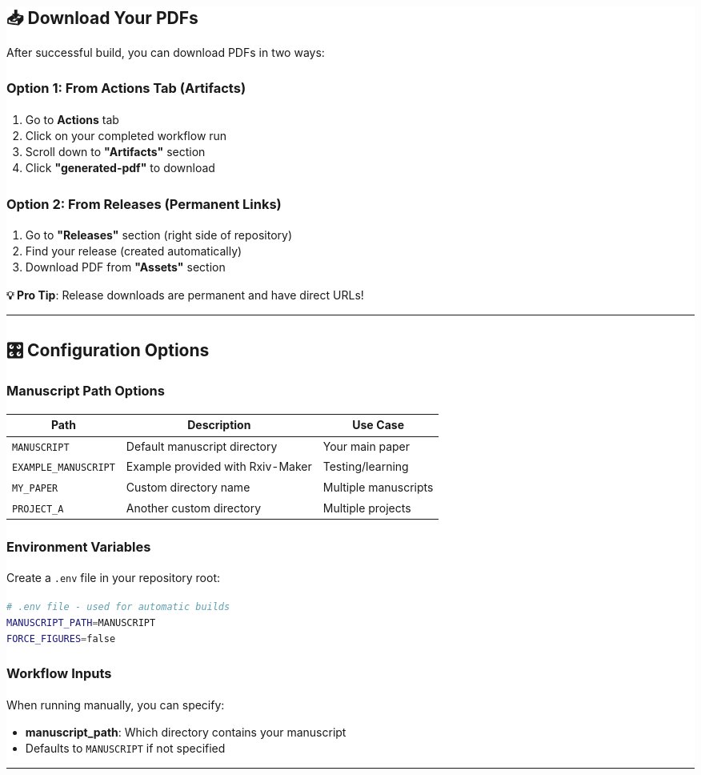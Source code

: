 
## 📥 Download Your PDFs

After successful build, you can download PDFs in two ways:

### Option 1: From Actions Tab (Artifacts)

1. Go to **Actions** tab
2. Click on your completed workflow run
3. Scroll down to **"Artifacts"** section
4. Click **"generated-pdf"** to download

### Option 2: From Releases (Permanent Links)

1. Go to **"Releases"** section (right side of repository)
2. Find your release (created automatically)
3. Download PDF from **"Assets"** section

**💡 Pro Tip**: Release downloads are permanent and have direct URLs!

---

## 🎛️ Configuration Options

### Manuscript Path Options

| Path | Description | Use Case |
|------|-------------|----------|
| `MANUSCRIPT` | Default manuscript directory | Your main paper |
| `EXAMPLE_MANUSCRIPT` | Example provided with Rxiv-Maker | Testing/learning |
| `MY_PAPER` | Custom directory name | Multiple manuscripts |
| `PROJECT_A` | Another custom directory | Multiple projects |

### Environment Variables

Create a `.env` file in your repository root:

```bash
# .env file - used for automatic builds
MANUSCRIPT_PATH=MANUSCRIPT
FORCE_FIGURES=false
```

### Workflow Inputs

When running manually, you can specify:
- **manuscript_path**: Which directory contains your manuscript
- Defaults to `MANUSCRIPT` if not specified

---
